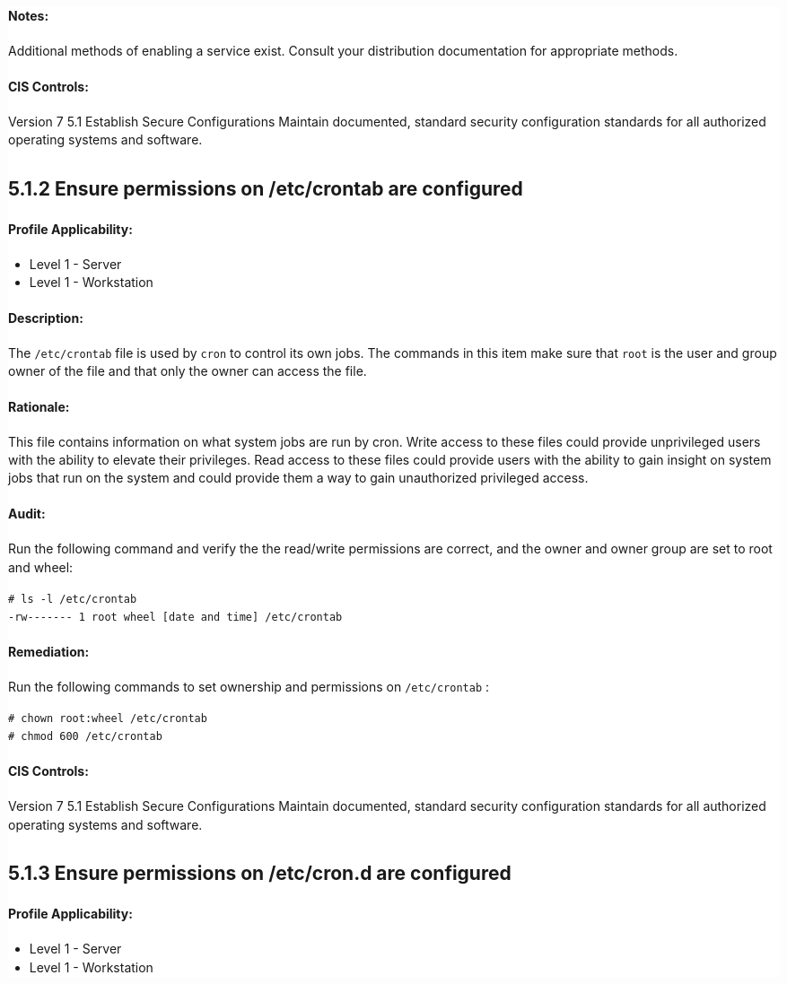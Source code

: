 #### Notes:
Additional methods of enabling a service exist. Consult your distribution documentation for
appropriate methods.

#### CIS Controls:
Version 7
5.1 Establish Secure Configurations
Maintain documented, standard security configuration standards for all authorized
operating systems and software.

## 5.1.2 Ensure permissions on /etc/crontab are configured

#### Profile Applicability:
* Level 1 - Server
* Level 1 - Workstation

#### Description:
The <code>/etc/crontab</code> file is used by <code>cron</code> to control its own jobs. The commands in this item
make sure that <code>root</code> is the user and group owner of the file and that only the owner can
access the file.

#### Rationale:
This file contains information on what system jobs are run by cron. Write access to these
files could provide unprivileged users with the ability to elevate their privileges. Read
access to these files could provide users with the ability to gain insight on system jobs that
run on the system and could provide them a way to gain unauthorized privileged access.

#### Audit:
Run the following command and verify the the read/write permissions are correct, and the owner and owner group are set to root
and wheel:
<pre><code># ls -l /etc/crontab
-rw------- 1 root wheel [date and time] /etc/crontab</code></pre>

#### Remediation:
Run the following commands to set ownership and permissions on <code>/etc/crontab</code> :
<pre><code># chown root:wheel /etc/crontab
# chmod 600 /etc/crontab</code></pre>

#### CIS Controls:
Version 7
5.1 Establish Secure Configurations
Maintain documented, standard security configuration standards for all authorized
operating systems and software.

## 5.1.3 Ensure permissions on /etc/cron.d are configured
#### Profile Applicability:
* Level 1 - Server
* Level 1 - Workstation
